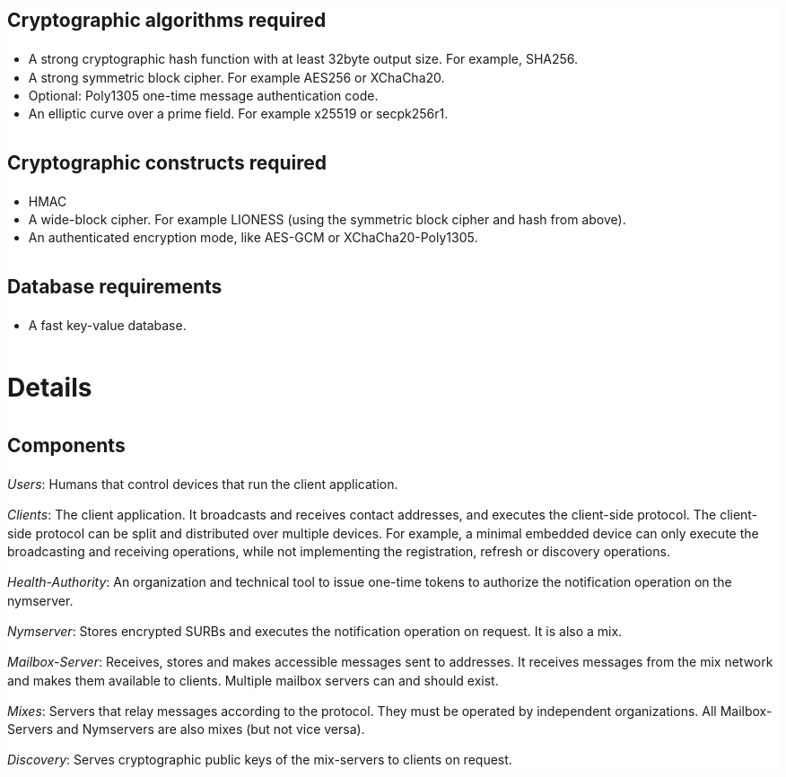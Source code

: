 
Cryptographic algorithms required
---------------------------------

-   A strong cryptographic hash function with at least 32byte output
    size. For example, SHA256.
-   A strong symmetric block cipher. For example AES256 or XChaCha20.
-   Optional: Poly1305 one-time message authentication code.
-   An elliptic curve over a prime field. For example x25519 or
    secpk256r1.

Cryptographic constructs required
---------------------------------

-   HMAC
-   A wide-block cipher. For example LIONESS (using the symmetric block
    cipher and hash from above).
-   An authenticated encryption mode, like AES-GCM or
    XChaCha20-Poly1305.

Database requirements
---------------------

-   A fast key-value database.

Details
=======

Components
----------

*Users*: Humans that control devices that run the client application.

*Clients*: The client application. It broadcasts and receives contact
addresses, and executes the client-side protocol. The client-side
protocol can be split and distributed over multiple devices. For
example, a minimal embedded device can only execute the broadcasting and
receiving operations, while not implementing the registration, refresh
or discovery operations.

*Health-Authority*: An organization and technical tool to issue one-time
tokens to authorize the notification operation on the nymserver.

*Nymserver*: Stores encrypted SURBs and executes the notification
operation on request. It is also a mix.

*Mailbox-Server*: Receives, stores and makes accessible messages sent to
addresses. It receives messages from the mix network and makes them
available to clients. Multiple mailbox servers can and should exist.

*Mixes*: Servers that relay messages according to the protocol. They
must be operated by independent organizations. All Mailbox-Servers and
Nymservers are also mixes (but not vice versa).

*Discovery*: Serves cryptographic public keys of the mix-servers to
clients on request.
